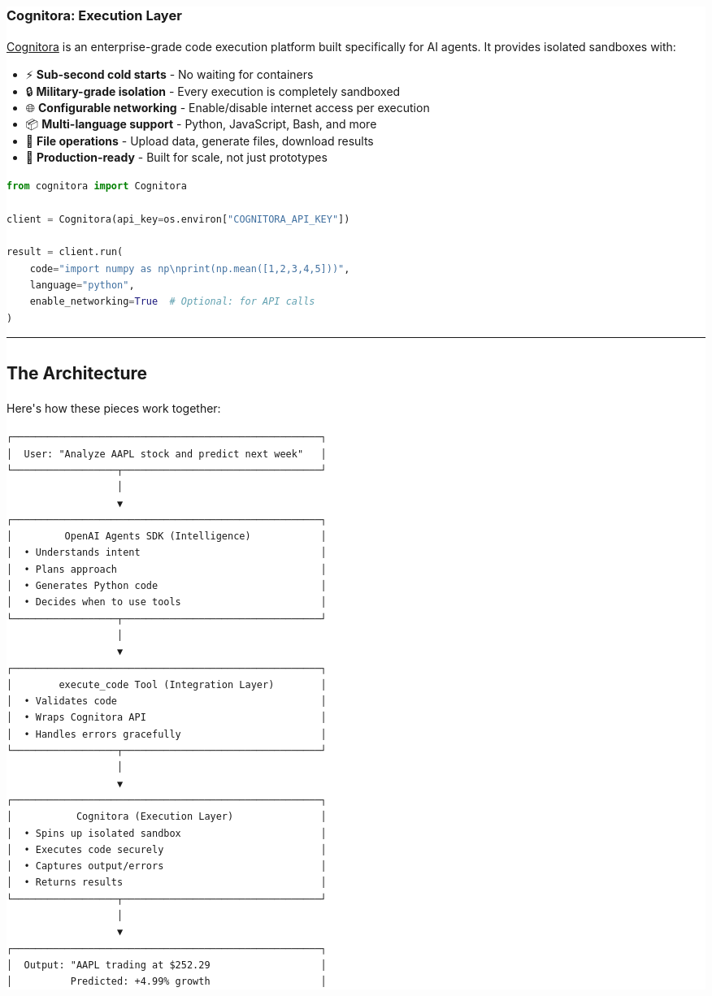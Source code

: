 ### Cognitora: Execution Layer

[Cognitora](https://cognitora.dev) is an enterprise-grade code execution platform built specifically for AI agents. It provides isolated sandboxes with:

- ⚡ **Sub-second cold starts** - No waiting for containers
- 🔒 **Military-grade isolation** - Every execution is completely sandboxed
- 🌐 **Configurable networking** - Enable/disable internet access per execution
- 📦 **Multi-language support** - Python, JavaScript, Bash, and more
- 💾 **File operations** - Upload data, generate files, download results
- 🚀 **Production-ready** - Built for scale, not just prototypes

```python
from cognitora import Cognitora

client = Cognitora(api_key=os.environ["COGNITORA_API_KEY"])

result = client.run(
    code="import numpy as np\nprint(np.mean([1,2,3,4,5]))",
    language="python",
    enable_networking=True  # Optional: for API calls
)
```

---

## The Architecture

Here's how these pieces work together:

```
┌─────────────────────────────────────────────────────┐
│  User: "Analyze AAPL stock and predict next week"   │
└──────────────────┬──────────────────────────────────┘
                   │
                   ▼
┌─────────────────────────────────────────────────────┐
│         OpenAI Agents SDK (Intelligence)            │
│  • Understands intent                               │
│  • Plans approach                                   │
│  • Generates Python code                            │
│  • Decides when to use tools                        │
└──────────────────┬──────────────────────────────────┘
                   │
                   ▼
┌─────────────────────────────────────────────────────┐
│        execute_code Tool (Integration Layer)        │
│  • Validates code                                   │
│  • Wraps Cognitora API                              │
│  • Handles errors gracefully                        │
└──────────────────┬──────────────────────────────────┘
                   │
                   ▼
┌─────────────────────────────────────────────────────┐
│           Cognitora (Execution Layer)               │
│  • Spins up isolated sandbox                        │
│  • Executes code securely                           │
│  • Captures output/errors                           │
│  • Returns results                                  │
└──────────────────┬──────────────────────────────────┘
                   │
                   ▼
┌─────────────────────────────────────────────────────┐
│  Output: "AAPL trading at $252.29                   │
│          Predicted: +4.99% growth                   │
```